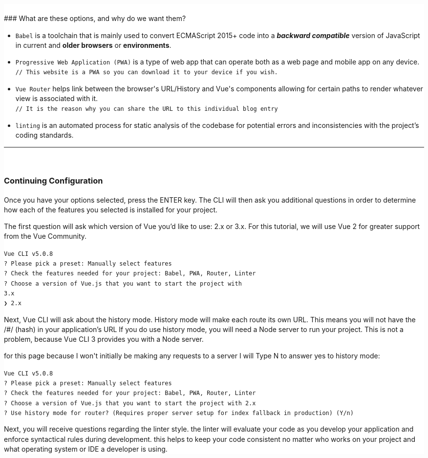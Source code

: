 <br/>
### What are these options, and why do we want them?

- `Babel` is a toolchain that is mainly used to convert ECMAScript 2015+ code into a **_backward compatible_** version of JavaScript in current and **older browsers** or **environments**.

- `Progressive Web Application (PWA)` is a type of web app that can operate both as a web page and mobile app on any device.<br/>
  `// This website is a PWA so you can download it to your device if you wish.`

- `Vue Router` helps link between the browser's URL/History and Vue's components allowing for certain paths to render whatever view is associated with it.<br/>
  `// It is the reason why you can share the URL to this individual blog entry`

- `linting` is an automated process for static analysis of the codebase for potential errors and inconsistencies with the project’s coding standards. <br/>

<hr>

<br/>

### Continuing Configuration

Once you have your options selected, press the ENTER key. The CLI will then ask you additional questions in order to determine how each of the features you selected is installed for your project.

The first question will ask which version of Vue you’d like to use: 2.x or 3.x. For this tutorial, we will use Vue 2 for greater support from the Vue Community.

```
Vue CLI v5.0.8
? Please pick a preset: Manually select features
? Check the features needed for your project: Babel, PWA, Router, Linter
? Choose a version of Vue.js that you want to start the project with
3.x
❯ 2.x
```

Next, Vue CLI will ask about the history mode. History mode will make each route its own URL. This means you will not have the /#/ (hash) in your application’s URL
If you do use history mode, you will need a Node server to run your project. This is not a problem, because Vue CLI 3 provides you with a Node server.

for this page because I won't initially be making any requests to a server I will Type N to answer yes to history mode:

```
Vue CLI v5.0.8
? Please pick a preset: Manually select features
? Check the features needed for your project: Babel, PWA, Router, Linter
? Choose a version of Vue.js that you want to start the project with 2.x
? Use history mode for router? (Requires proper server setup for index fallback in production) (Y/n)
```

Next, you will receive questions regarding the linter style.
the linter will evaluate your code as you develop your application and enforce syntactical rules during development.
this helps to keep your code consistent no matter who works on your project and what operating system or IDE a developer is using.
